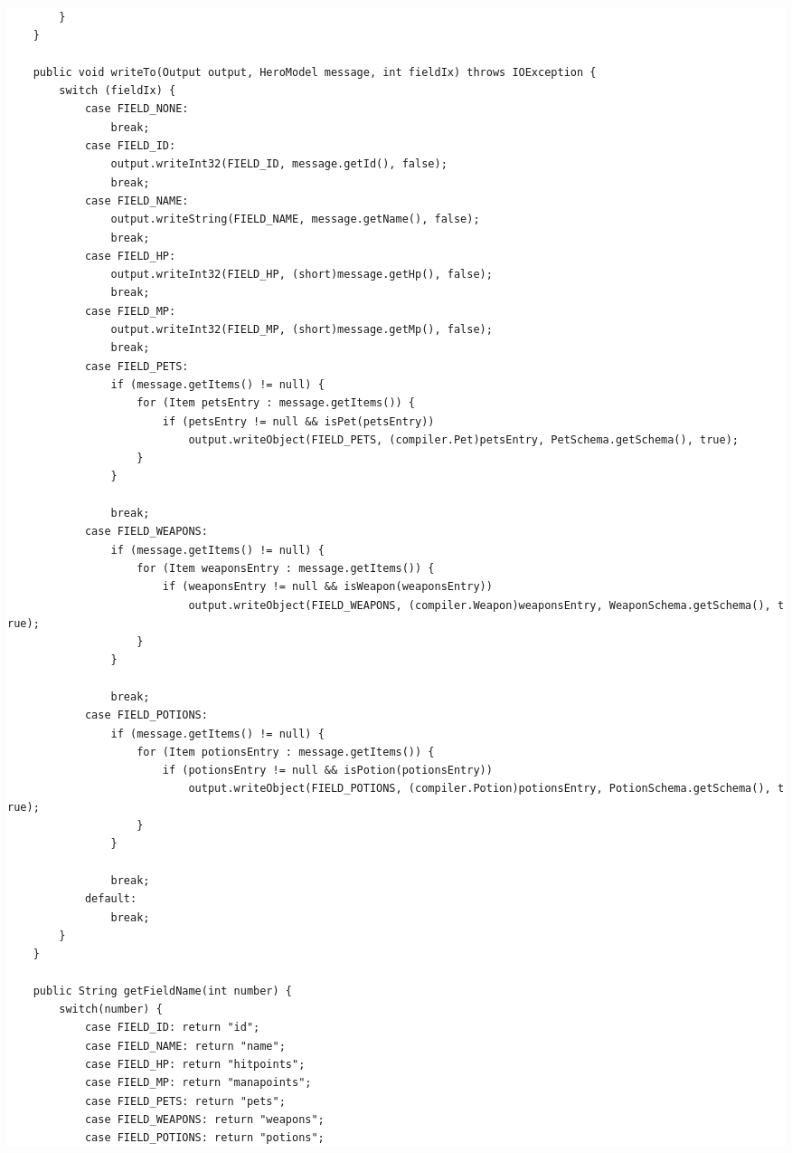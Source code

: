 ~~~
        }
    }

    public void writeTo(Output output, HeroModel message, int fieldIx) throws IOException {
        switch (fieldIx) {
            case FIELD_NONE:
                break;
            case FIELD_ID:
                output.writeInt32(FIELD_ID, message.getId(), false);
                break;
            case FIELD_NAME:
                output.writeString(FIELD_NAME, message.getName(), false);
                break;
            case FIELD_HP:
                output.writeInt32(FIELD_HP, (short)message.getHp(), false);
                break;
            case FIELD_MP:
                output.writeInt32(FIELD_MP, (short)message.getMp(), false);
                break;
            case FIELD_PETS:
                if (message.getItems() != null) {
                    for (Item petsEntry : message.getItems()) {
                        if (petsEntry != null && isPet(petsEntry))
                            output.writeObject(FIELD_PETS, (compiler.Pet)petsEntry, PetSchema.getSchema(), true);
                    }
                }

                break;
            case FIELD_WEAPONS:
                if (message.getItems() != null) {
                    for (Item weaponsEntry : message.getItems()) {
                        if (weaponsEntry != null && isWeapon(weaponsEntry))
                            output.writeObject(FIELD_WEAPONS, (compiler.Weapon)weaponsEntry, WeaponSchema.getSchema(), true);
                    }
                }

                break;
            case FIELD_POTIONS:
                if (message.getItems() != null) {
                    for (Item potionsEntry : message.getItems()) {
                        if (potionsEntry != null && isPotion(potionsEntry))
                            output.writeObject(FIELD_POTIONS, (compiler.Potion)potionsEntry, PotionSchema.getSchema(), true);
                    }
                }

                break;
            default:
                break;
        }
    }

    public String getFieldName(int number) {
        switch(number) {
            case FIELD_ID: return "id";
            case FIELD_NAME: return "name";
            case FIELD_HP: return "hitpoints";
            case FIELD_MP: return "manapoints";
            case FIELD_PETS: return "pets";
            case FIELD_WEAPONS: return "weapons";
            case FIELD_POTIONS: return "potions";
~~~